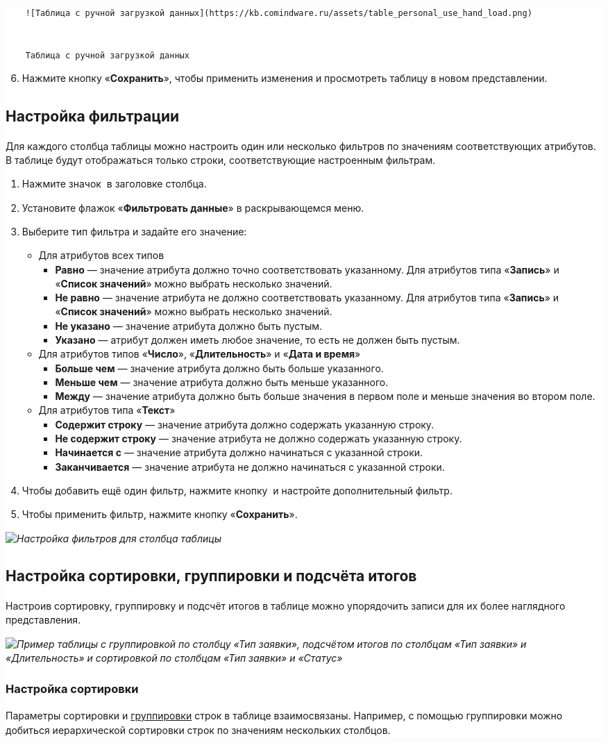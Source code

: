         
        ![Таблица с ручной загрузкой данных](https://kb.comindware.ru/assets/table_personal_use_hand_load.png)
        
        
        Таблица с ручной загрузкой данных
6. Нажмите кнопку «**Сохранить**», чтобы применить изменения и просмотреть таблицу в новом представлении.

## Настройка фильтрации

Для каждого столбца таблицы можно настроить один или несколько фильтров по значениям соответствующих атрибутов. В таблице будут отображаться только строки, соответствующие настроенным фильтрам.

1. Нажмите значок *‌* в заголовке столбца.
2. Установите флажок «**Фильтровать данные**» в раскрывающемся меню.
3. Выберите тип фильтра и задайте его значение:

    - Для атрибутов всех типов
        - **Равно** — значение атрибута должно точно соответствовать указанному. Для атрибутов типа «**Запись**» и «**Список значений**» можно выбрать несколько значений.
        - **Не равно** — значение атрибута не должно соответствовать указанному. Для атрибутов типа «**Запись**» и «**Список значений**» можно выбрать несколько значений.
        - **Не указано** — значение атрибута должно быть пустым.
        - **Указано** — атрибут должен иметь любое значение, то есть не должен быть пустым.
    - Для атрибутов типов «**Число**», «**Длительность**» и «**Дата и время**»
        - **Больше чем** — значение атрибута должно быть больше указанного.
        - **Меньше чем** — значение атрибута должно быть меньше указанного.
        - **Между** — значение атрибута должно быть больше значения в первом поле и меньше значения во втором поле.
    - Для атрибутов типа «**Текст**»
        - **Содержит строку** — значение атрибута должно содержать указанную строку.
        - **Не содержит строку** — значение атрибута не должно содержать указанную строку.
        - **Начинается с** — значение атрибута должно начинаться с указанной строки.
        - **Заканчивается** — значение атрибута не должно начинаться с указанной строки.
4. Чтобы добавить ещё один фильтр, нажмите кнопку *‌* и настройте дополнительный фильтр.
5. Чтобы применить фильтр, нажмите кнопку «**Сохранить**».

_![Настройка фильтров для столбца таблицы](https://kb.comindware.ru/assets/table_personal_use_filter_settings.png)_

## Настройка сортировки, группировки и подсчёта итогов

Настроив сортировку, группировку и подсчёт итогов в таблице можно упорядочить записи для их более наглядного представления.

_![Пример таблицы с группировкой по столбцу «Тип заявки», подсчётом итогов по столбцам «Тип заявки» и «Длительность» и сортировкой по столбцам «Тип заявки» и «Статус»](https://kb.comindware.ru/assets/table_personal_use_example.png)_

### Настройка сортировки

Параметры сортировки и [группировки](#настройка-группировки) строк в таблице взаимосвязаны. Например, с помощью группировки можно добиться иерархической сортировки строк по значениям нескольких столбцов.
